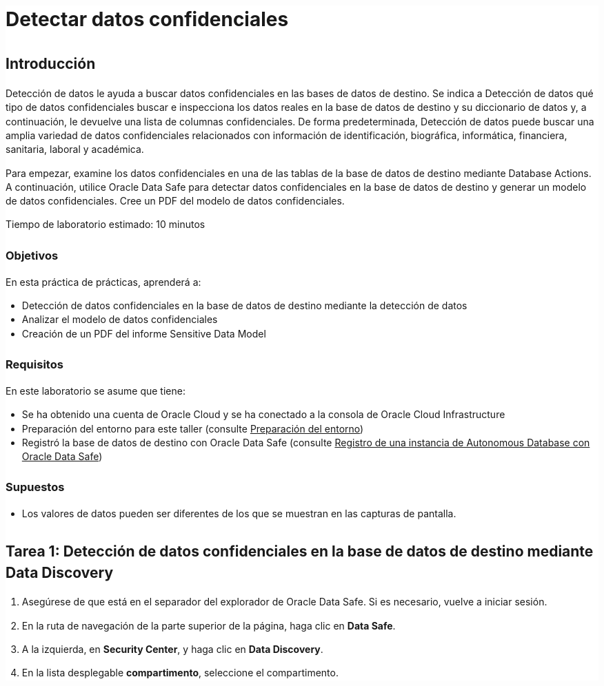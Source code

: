 # Detectar datos confidenciales

## Introducción

Detección de datos le ayuda a buscar datos confidenciales en las bases de datos de destino. Se indica a Detección de datos qué tipo de datos confidenciales buscar e inspecciona los datos reales en la base de datos de destino y su diccionario de datos y, a continuación, le devuelve una lista de columnas confidenciales. De forma predeterminada, Detección de datos puede buscar una amplia variedad de datos confidenciales relacionados con información de identificación, biográfica, informática, financiera, sanitaria, laboral y académica.

Para empezar, examine los datos confidenciales en una de las tablas de la base de datos de destino mediante Database Actions. A continuación, utilice Oracle Data Safe para detectar datos confidenciales en la base de datos de destino y generar un modelo de datos confidenciales. Cree un PDF del modelo de datos confidenciales.

Tiempo de laboratorio estimado: 10 minutos

### Objetivos

En esta práctica de prácticas, aprenderá a:

*   Detección de datos confidenciales en la base de datos de destino mediante la detección de datos
*   Analizar el modelo de datos confidenciales
*   Creación de un PDF del informe Sensitive Data Model

### Requisitos

En este laboratorio se asume que tiene:

*   Se ha obtenido una cuenta de Oracle Cloud y se ha conectado a la consola de Oracle Cloud Infrastructure
*   Preparación del entorno para este taller (consulte [Preparación del entorno](?lab=prepare-environment))
*   Registró la base de datos de destino con Oracle Data Safe (consulte [Registro de una instancia de Autonomous Database con Oracle Data Safe](?lab=register-autonomous-database))

### Supuestos

*   Los valores de datos pueden ser diferentes de los que se muestran en las capturas de pantalla.

## Tarea 1: Detección de datos confidenciales en la base de datos de destino mediante Data Discovery

1.  Asegúrese de que está en el separador del explorador de Oracle Data Safe. Si es necesario, vuelve a iniciar sesión.
    
2.  En la ruta de navegación de la parte superior de la página, haga clic en **Data Safe**.
    
3.  A la izquierda, en **Security Center**, y haga clic en **Data Discovery**.
    
4.  En la lista desplegable **compartimento**, seleccione el compartimento.
    